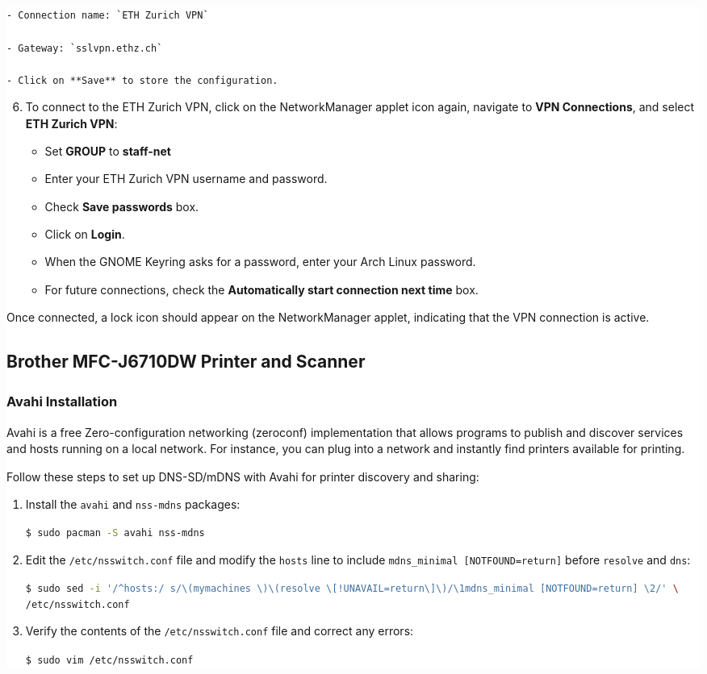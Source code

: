     - Connection name: `ETH Zurich VPN`

    - Gateway: `sslvpn.ethz.ch`

    - Click on **Save** to store the configuration.

6. To connect to the ETH Zurich VPN, click on the NetworkManager applet icon
again, navigate to **VPN Connections**, and select **ETH Zurich VPN**:

    - Set **GROUP** to **staff-net**

    - Enter your ETH Zurich VPN username and password.

    - Check **Save passwords** box.

    - Click on **Login**.

    - When the GNOME Keyring asks for a password, enter your Arch Linux
    password.

    - For future connections, check the
    **Automatically start connection next time** box.

Once connected, a lock icon should appear on the NetworkManager applet,
indicating that the VPN connection is active.

## Brother MFC-J6710DW Printer and Scanner

### Avahi Installation

Avahi is a free Zero-configuration networking (zeroconf) implementation that
allows programs to publish and discover services and hosts running on a local
network. For instance, you can plug into a network and instantly find printers
available for printing.

Follow these steps to set up DNS-SD/mDNS with Avahi for printer discovery and
sharing:

1. Install the `avahi` and `nss-mdns` packages:

    ```bash
    $ sudo pacman -S avahi nss-mdns
    ```

2. Edit the `/etc/nsswitch.conf` file and modify the `hosts` line to include
`mdns_minimal [NOTFOUND=return]` before `resolve` and `dns`:

    ```bash
    $ sudo sed -i '/^hosts:/ s/\(mymachines \)\(resolve \[!UNAVAIL=return\]\)/\1mdns_minimal [NOTFOUND=return] \2/' \
    /etc/nsswitch.conf
    ```

3. Verify the contents of the `/etc/nsswitch.conf` file and correct any errors:

    ```bash
    $ sudo vim /etc/nsswitch.conf
    ```
